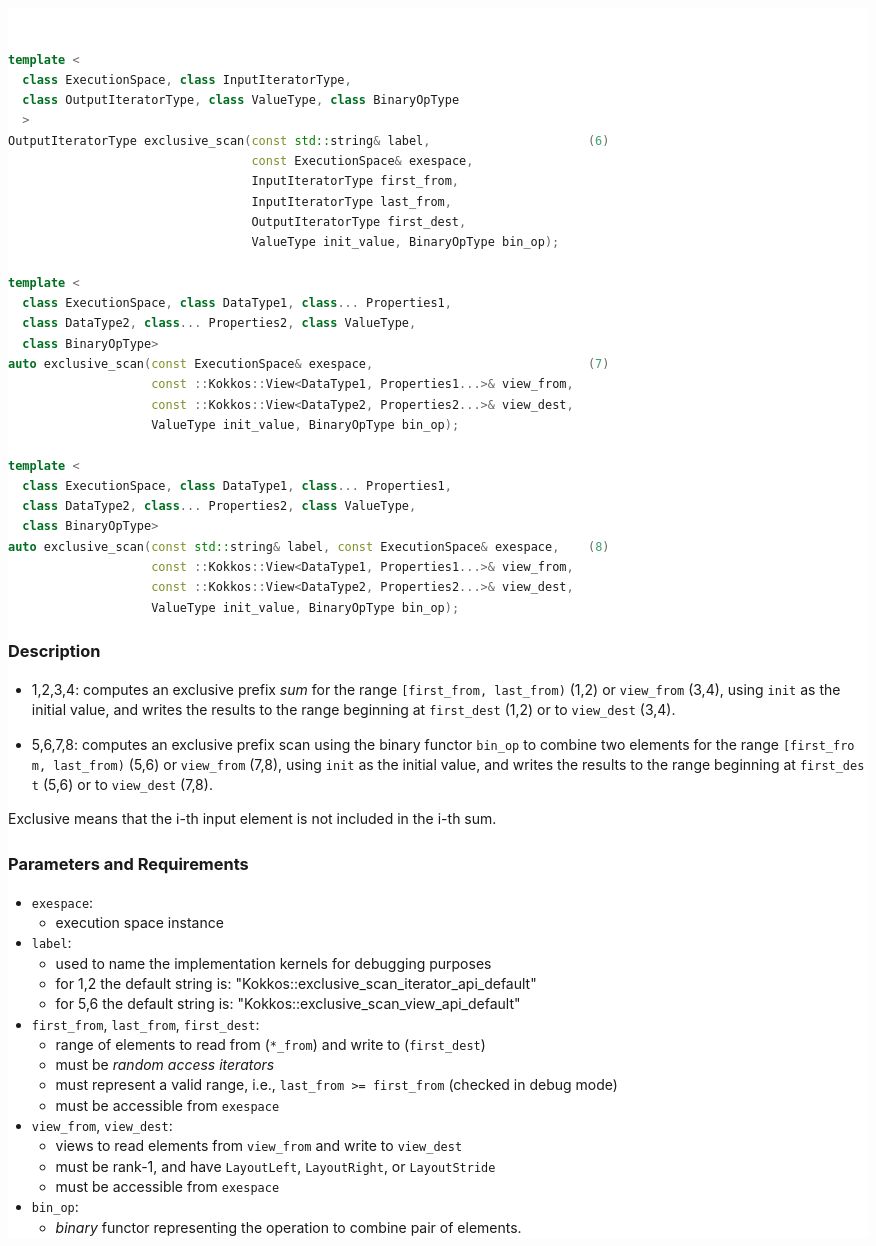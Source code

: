 ```c++


template <
  class ExecutionSpace, class InputIteratorType,
  class OutputIteratorType, class ValueType, class BinaryOpType
  >
OutputIteratorType exclusive_scan(const std::string& label,                      (6)
                                  const ExecutionSpace& exespace,
                                  InputIteratorType first_from,
                                  InputIteratorType last_from,
                                  OutputIteratorType first_dest,
                                  ValueType init_value, BinaryOpType bin_op);

template <
  class ExecutionSpace, class DataType1, class... Properties1,
  class DataType2, class... Properties2, class ValueType,
  class BinaryOpType>
auto exclusive_scan(const ExecutionSpace& exespace,                              (7)
                    const ::Kokkos::View<DataType1, Properties1...>& view_from,
                    const ::Kokkos::View<DataType2, Properties2...>& view_dest,
                    ValueType init_value, BinaryOpType bin_op);

template <
  class ExecutionSpace, class DataType1, class... Properties1,
  class DataType2, class... Properties2, class ValueType,
  class BinaryOpType>
auto exclusive_scan(const std::string& label, const ExecutionSpace& exespace,    (8)
                    const ::Kokkos::View<DataType1, Properties1...>& view_from,
                    const ::Kokkos::View<DataType2, Properties2...>& view_dest,
                    ValueType init_value, BinaryOpType bin_op);
```

### Description

- 1,2,3,4: computes an exclusive prefix *sum* for the range `[first_from, last_from)` (1,2)
or `view_from` (3,4), using `init` as the initial value, and writes
the results to the range beginning at `first_dest` (1,2) or to `view_dest` (3,4).

- 5,6,7,8: computes an exclusive prefix scan using the binary functor `bin_op`
to combine two elements for the range `[first_from, last_from)` (5,6)
or `view_from` (7,8), using `init` as the initial value, and writes
the results to the range beginning at `first_dest` (5,6) or to `view_dest` (7,8).

Exclusive means that the i-th input element is not included in the i-th sum.

### Parameters and Requirements

- `exespace`:
  - execution space instance
- `label`:
  - used to name the implementation kernels for debugging purposes
  - for 1,2 the default string is: "Kokkos::exclusive_scan_iterator_api_default"
  - for 5,6 the default string is: "Kokkos::exclusive_scan_view_api_default"
- `first_from`, `last_from`, `first_dest`:
  - range of elements to read from (`*_from`) and write to (`first_dest`)
  - must be *random access iterators*
  - must represent a valid range, i.e., `last_from >= first_from` (checked in debug mode)
  - must be accessible from `exespace`
- `view_from`, `view_dest`:
  - views to read elements from `view_from` and write to `view_dest`
  - must be rank-1, and have `LayoutLeft`, `LayoutRight`, or `LayoutStride`
  - must be accessible from `exespace`
- `bin_op`:
  - *binary* functor representing the operation to combine pair of elements.